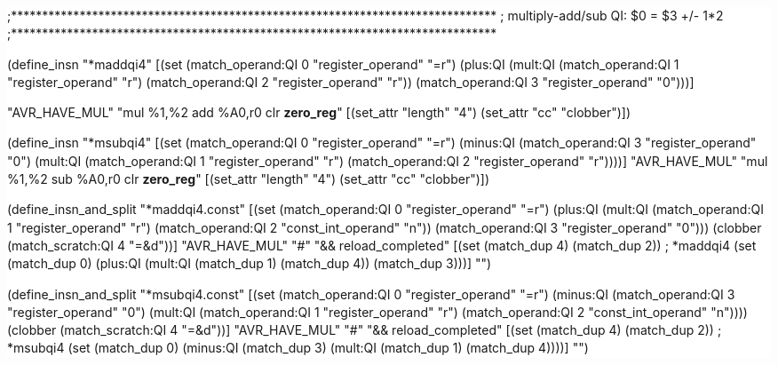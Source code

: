 ;******************************************************************************
; multiply-add/sub QI: $0 = $3 +/- $1*$2
;******************************************************************************

(define_insn "*maddqi4"
  [(set (match_operand:QI 0 "register_operand"                  "=r")
        (plus:QI (mult:QI (match_operand:QI 1 "register_operand" "r")
                          (match_operand:QI 2 "register_operand" "r"))
                 (match_operand:QI 3 "register_operand"          "0")))]
  
  "AVR_HAVE_MUL"
  "mul %1,%2
	add %A0,r0
	clr __zero_reg__"
  [(set_attr "length" "4")
   (set_attr "cc" "clobber")])

(define_insn "*msubqi4"
  [(set (match_operand:QI 0 "register_operand"                   "=r")
        (minus:QI (match_operand:QI 3 "register_operand"          "0")
                  (mult:QI (match_operand:QI 1 "register_operand" "r")
                           (match_operand:QI 2 "register_operand" "r"))))]
  "AVR_HAVE_MUL"
  "mul %1,%2
	sub %A0,r0
	clr __zero_reg__"
  [(set_attr "length" "4")
   (set_attr "cc" "clobber")])

(define_insn_and_split "*maddqi4.const"
  [(set (match_operand:QI 0 "register_operand"                   "=r")
        (plus:QI (mult:QI (match_operand:QI 1 "register_operand"  "r")
                          (match_operand:QI 2 "const_int_operand" "n"))
                 (match_operand:QI 3 "register_operand"           "0")))
   (clobber (match_scratch:QI 4                                 "=&d"))]
  "AVR_HAVE_MUL"
  "#"
  "&& reload_completed"
  [(set (match_dup 4)
        (match_dup 2))
   ; *maddqi4
   (set (match_dup 0)
        (plus:QI (mult:QI (match_dup 1)
                          (match_dup 4))
                 (match_dup 3)))]
  "")

(define_insn_and_split "*msubqi4.const"
  [(set (match_operand:QI 0 "register_operand"                    "=r")
        (minus:QI (match_operand:QI 3 "register_operand"           "0")
                  (mult:QI (match_operand:QI 1 "register_operand"  "r")
                           (match_operand:QI 2 "const_int_operand" "n"))))
   (clobber (match_scratch:QI 4                                  "=&d"))]
  "AVR_HAVE_MUL"
  "#"
  "&& reload_completed"
  [(set (match_dup 4)
        (match_dup 2))
   ; *msubqi4
   (set (match_dup 0)
        (minus:QI (match_dup 3)
                  (mult:QI (match_dup 1)
                           (match_dup 4))))]
  "")
